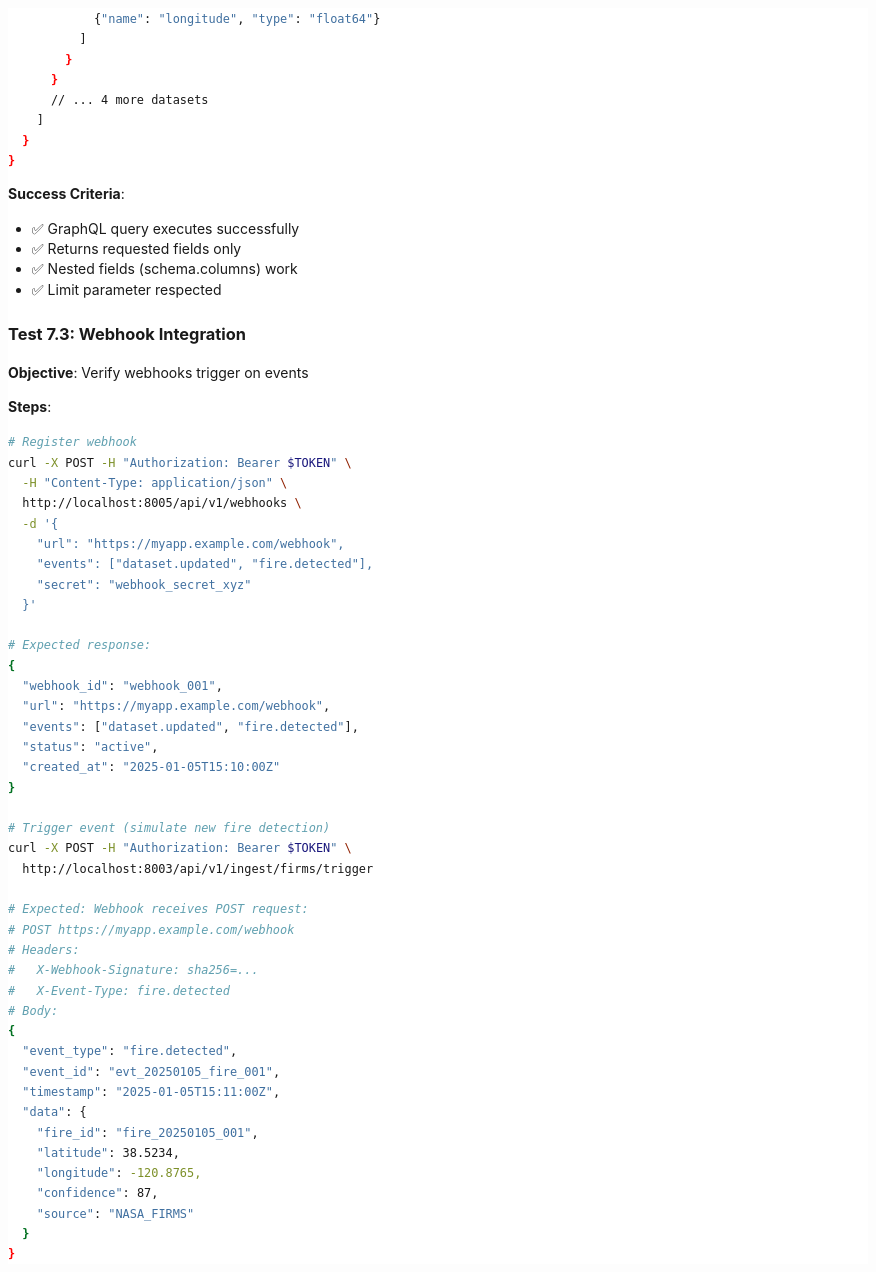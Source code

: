 ```bash
            {"name": "longitude", "type": "float64"}
          ]
        }
      }
      // ... 4 more datasets
    ]
  }
}
```

**Success Criteria**:
- ✅ GraphQL query executes successfully
- ✅ Returns requested fields only
- ✅ Nested fields (schema.columns) work
- ✅ Limit parameter respected

### Test 7.3: Webhook Integration

**Objective**: Verify webhooks trigger on events

**Steps**:

```bash
# Register webhook
curl -X POST -H "Authorization: Bearer $TOKEN" \
  -H "Content-Type: application/json" \
  http://localhost:8005/api/v1/webhooks \
  -d '{
    "url": "https://myapp.example.com/webhook",
    "events": ["dataset.updated", "fire.detected"],
    "secret": "webhook_secret_xyz"
  }'

# Expected response:
{
  "webhook_id": "webhook_001",
  "url": "https://myapp.example.com/webhook",
  "events": ["dataset.updated", "fire.detected"],
  "status": "active",
  "created_at": "2025-01-05T15:10:00Z"
}

# Trigger event (simulate new fire detection)
curl -X POST -H "Authorization: Bearer $TOKEN" \
  http://localhost:8003/api/v1/ingest/firms/trigger

# Expected: Webhook receives POST request:
# POST https://myapp.example.com/webhook
# Headers:
#   X-Webhook-Signature: sha256=...
#   X-Event-Type: fire.detected
# Body:
{
  "event_type": "fire.detected",
  "event_id": "evt_20250105_fire_001",
  "timestamp": "2025-01-05T15:11:00Z",
  "data": {
    "fire_id": "fire_20250105_001",
    "latitude": 38.5234,
    "longitude": -120.8765,
    "confidence": 87,
    "source": "NASA_FIRMS"
  }
}
```